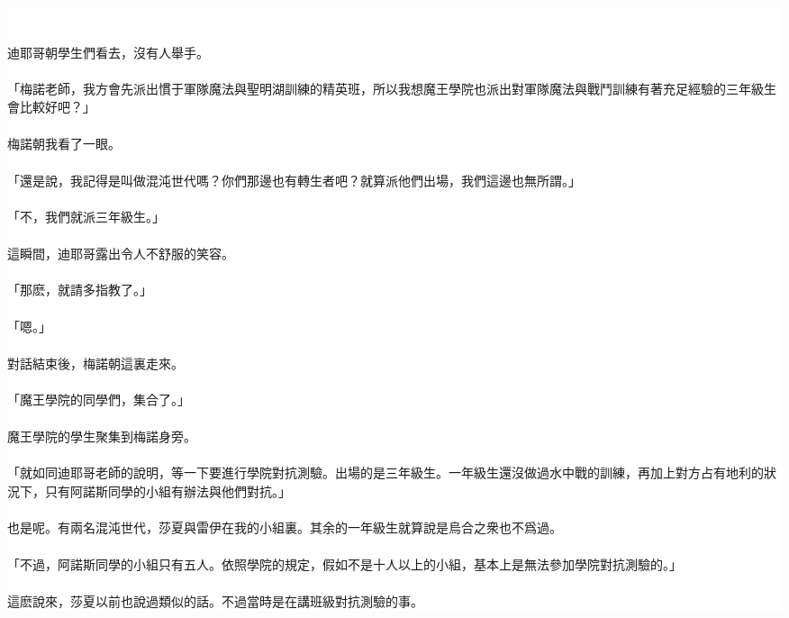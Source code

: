 <br/>
<br/>
迪耶哥朝學生們看去，沒有人舉手。

<br/>
<br/>
「梅諾老師，我方會先派出慣于軍隊魔法與聖明湖訓練的精英班，所以我想魔王學院也派出對軍隊魔法與戰鬥訓練有著充足經驗的三年級生會比較好吧？」

<br/>
<br/>
梅諾朝我看了一眼。

<br/>
<br/>
「還是說，我記得是叫做混沌世代嗎？你們那邊也有轉生者吧？就算派他們出場，我們這邊也無所謂。」

<br/>
<br/>
「不，我們就派三年級生。」

<br/>
<br/>
這瞬間，迪耶哥露出令人不舒服的笑容。

<br/>
<br/>
「那麽，就請多指教了。」

<br/>
<br/>
「嗯。」

<br/>
<br/>
對話結束後，梅諾朝這裏走來。

<br/>
<br/>
「魔王學院的同學們，集合了。」

<br/>
<br/>
魔王學院的學生聚集到梅諾身旁。

<br/>
<br/>
「就如同迪耶哥老師的說明，等一下要進行學院對抗測驗。出場的是三年級生。一年級生還沒做過水中戰的訓練，再加上對方占有地利的狀況下，只有阿諾斯同學的小組有辦法與他們對抗。」

<br/>
<br/>
也是呢。有兩名混沌世代，莎夏與雷伊在我的小組裏。其余的一年級生就算說是烏合之衆也不爲過。

<br/>
<br/>
「不過，阿諾斯同學的小組只有五人。依照學院的規定，假如不是十人以上的小組，基本上是無法參加學院對抗測驗的。」

<br/>
<br/>
這麽說來，莎夏以前也說過類似的話。不過當時是在講班級對抗測驗的事。
